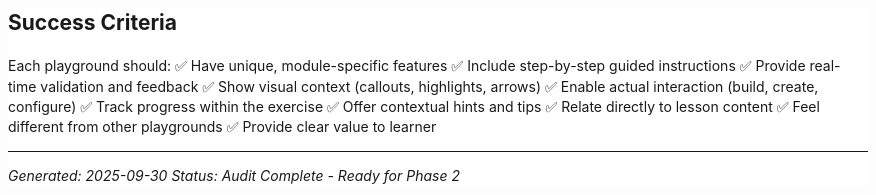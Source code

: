 
## Success Criteria

Each playground should:
✅ Have unique, module-specific features
✅ Include step-by-step guided instructions
✅ Provide real-time validation and feedback
✅ Show visual context (callouts, highlights, arrows)
✅ Enable actual interaction (build, create, configure)
✅ Track progress within the exercise
✅ Offer contextual hints and tips
✅ Relate directly to lesson content
✅ Feel different from other playgrounds
✅ Provide clear value to learner

---

*Generated: 2025-09-30*
*Status: Audit Complete - Ready for Phase 2*